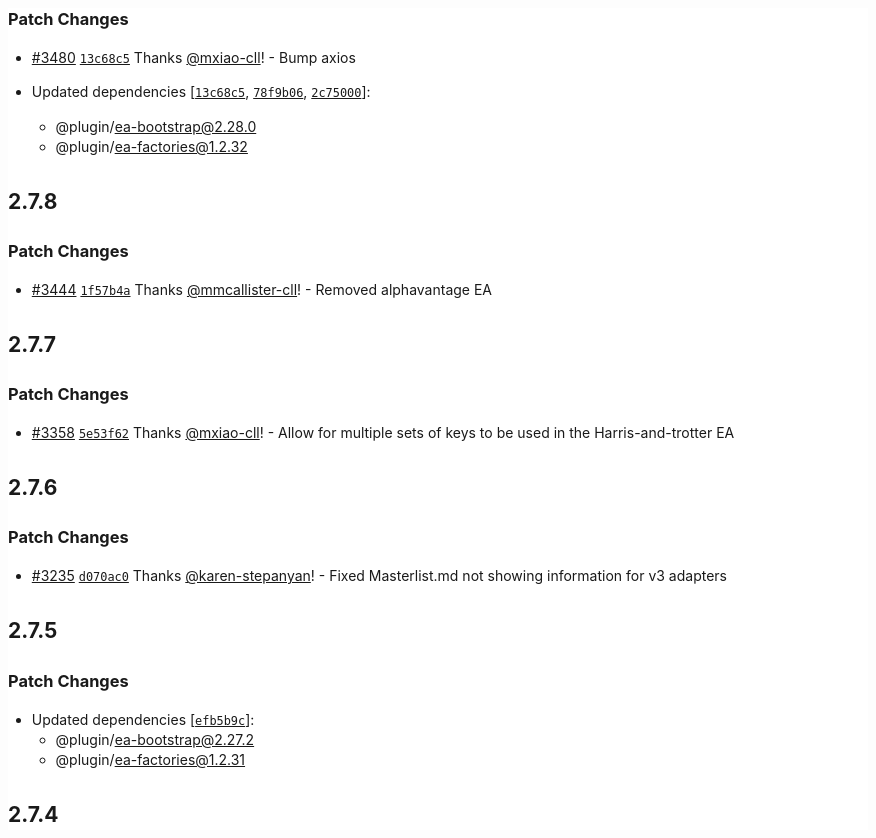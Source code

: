 ### Patch Changes

- [#3480](https://github.com/goplugin/external-adapters-js/pull/3480) [`13c68c5`](https://github.com/goplugin/external-adapters-js/commit/13c68c550cd0131940c41eb28d2f257d68d6312c) Thanks [@mxiao-cll](https://github.com/mxiao-cll)! - Bump axios

- Updated dependencies [[`13c68c5`](https://github.com/goplugin/external-adapters-js/commit/13c68c550cd0131940c41eb28d2f257d68d6312c), [`78f9b06`](https://github.com/goplugin/external-adapters-js/commit/78f9b0664d96551f6a239951c60d4a907ddfe0d9), [`2c75000`](https://github.com/goplugin/external-adapters-js/commit/2c7500055fa2e736fee811896723f297f8faf60e)]:
  - @plugin/ea-bootstrap@2.28.0
  - @plugin/ea-factories@1.2.32

## 2.7.8

### Patch Changes

- [#3444](https://github.com/goplugin/external-adapters-js/pull/3444) [`1f57b4a`](https://github.com/goplugin/external-adapters-js/commit/1f57b4afae3a950263cf70f561d57f8cf8ebf627) Thanks [@mmcallister-cll](https://github.com/mmcallister-cll)! - Removed alphavantage EA

## 2.7.7

### Patch Changes

- [#3358](https://github.com/goplugin/external-adapters-js/pull/3358) [`5e53f62`](https://github.com/goplugin/external-adapters-js/commit/5e53f62b47c9c523b30bad8e0edc402b2adad8b9) Thanks [@mxiao-cll](https://github.com/mxiao-cll)! - Allow for multiple sets of keys to be used in the Harris-and-trotter EA

## 2.7.6

### Patch Changes

- [#3235](https://github.com/goplugin/external-adapters-js/pull/3235) [`d070ac0`](https://github.com/goplugin/external-adapters-js/commit/d070ac0ed7a929f6d5574489b840b4806695ef46) Thanks [@karen-stepanyan](https://github.com/karen-stepanyan)! - Fixed Masterlist.md not showing information for v3 adapters

## 2.7.5

### Patch Changes

- Updated dependencies [[`efb5b9c`](https://github.com/goplugin/external-adapters-js/commit/efb5b9cd2d4f4deeb967584b38b3e8d211884d0e)]:
  - @plugin/ea-bootstrap@2.27.2
  - @plugin/ea-factories@1.2.31

## 2.7.4
